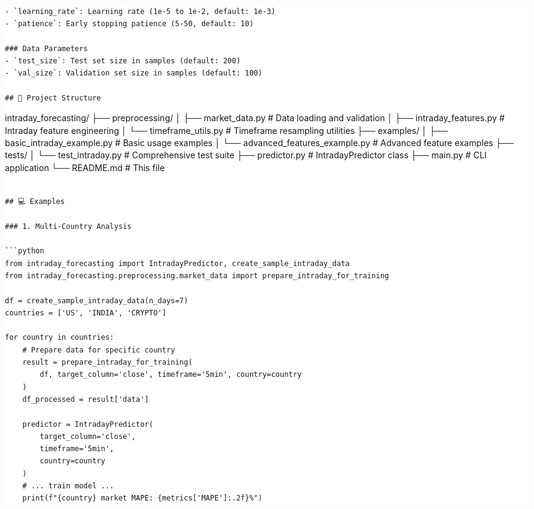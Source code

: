 ```
- `learning_rate`: Learning rate (1e-5 to 1e-2, default: 1e-3)
- `patience`: Early stopping patience (5-50, default: 10)

### Data Parameters  
- `test_size`: Test set size in samples (default: 200)
- `val_size`: Validation set size in samples (default: 100)

## 📁 Project Structure

```
intraday_forecasting/
├── preprocessing/
│   ├── market_data.py          # Data loading and validation
│   ├── intraday_features.py    # Intraday feature engineering
│   └── timeframe_utils.py      # Timeframe resampling utilities
├── examples/
│   ├── basic_intraday_example.py      # Basic usage examples
│   └── advanced_features_example.py   # Advanced feature examples
├── tests/
│   └── test_intraday.py        # Comprehensive test suite
├── predictor.py                # IntradayPredictor class
├── main.py                     # CLI application
└── README.md                   # This file
```

## 💻 Examples

### 1. Multi-Country Analysis

```python
from intraday_forecasting import IntradayPredictor, create_sample_intraday_data
from intraday_forecasting.preprocessing.market_data import prepare_intraday_for_training

df = create_sample_intraday_data(n_days=7)
countries = ['US', 'INDIA', 'CRYPTO']

for country in countries:
    # Prepare data for specific country
    result = prepare_intraday_for_training(
        df, target_column='close', timeframe='5min', country=country
    )
    df_processed = result['data']

    predictor = IntradayPredictor(
        target_column='close',
        timeframe='5min',
        country=country
    )
    # ... train model ...
    print(f"{country} market MAPE: {metrics['MAPE']:.2f}%")
```

